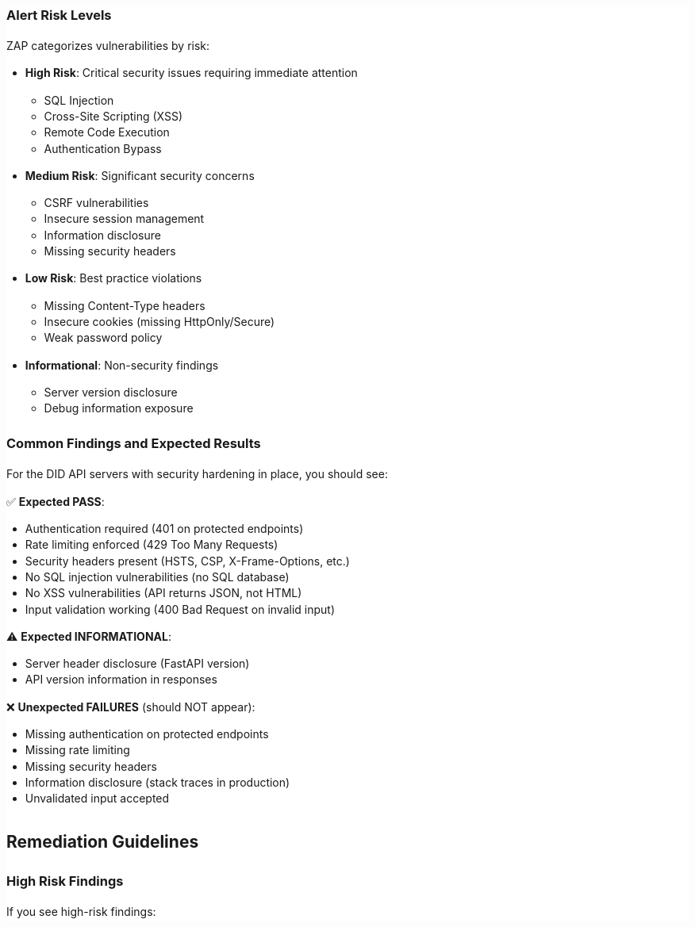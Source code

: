 ### Alert Risk Levels

ZAP categorizes vulnerabilities by risk:

- **High Risk**: Critical security issues requiring immediate attention
  - SQL Injection
  - Cross-Site Scripting (XSS)
  - Remote Code Execution
  - Authentication Bypass

- **Medium Risk**: Significant security concerns
  - CSRF vulnerabilities
  - Insecure session management
  - Information disclosure
  - Missing security headers

- **Low Risk**: Best practice violations
  - Missing Content-Type headers
  - Insecure cookies (missing HttpOnly/Secure)
  - Weak password policy

- **Informational**: Non-security findings
  - Server version disclosure
  - Debug information exposure

### Common Findings and Expected Results

For the DID API servers with security hardening in place, you should see:

✅ **Expected PASS**:
- Authentication required (401 on protected endpoints)
- Rate limiting enforced (429 Too Many Requests)
- Security headers present (HSTS, CSP, X-Frame-Options, etc.)
- No SQL injection vulnerabilities (no SQL database)
- No XSS vulnerabilities (API returns JSON, not HTML)
- Input validation working (400 Bad Request on invalid input)

⚠️ **Expected INFORMATIONAL**:
- Server header disclosure (FastAPI version)
- API version information in responses

❌ **Unexpected FAILURES** (should NOT appear):
- Missing authentication on protected endpoints
- Missing rate limiting
- Missing security headers
- Information disclosure (stack traces in production)
- Unvalidated input accepted

## Remediation Guidelines

### High Risk Findings

If you see high-risk findings:
